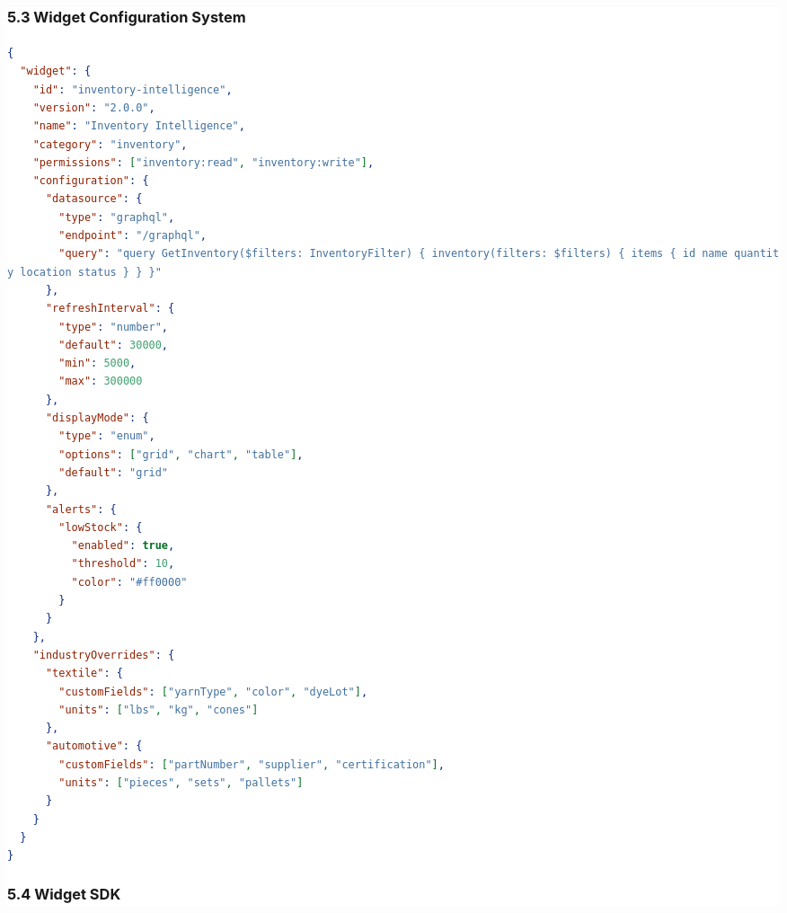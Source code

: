 ### 5.3 Widget Configuration System

```json
{
  "widget": {
    "id": "inventory-intelligence",
    "version": "2.0.0",
    "name": "Inventory Intelligence",
    "category": "inventory",
    "permissions": ["inventory:read", "inventory:write"],
    "configuration": {
      "datasource": {
        "type": "graphql",
        "endpoint": "/graphql",
        "query": "query GetInventory($filters: InventoryFilter) { inventory(filters: $filters) { items { id name quantity location status } } }"
      },
      "refreshInterval": {
        "type": "number",
        "default": 30000,
        "min": 5000,
        "max": 300000
      },
      "displayMode": {
        "type": "enum",
        "options": ["grid", "chart", "table"],
        "default": "grid"
      },
      "alerts": {
        "lowStock": {
          "enabled": true,
          "threshold": 10,
          "color": "#ff0000"
        }
      }
    },
    "industryOverrides": {
      "textile": {
        "customFields": ["yarnType", "color", "dyeLot"],
        "units": ["lbs", "kg", "cones"]
      },
      "automotive": {
        "customFields": ["partNumber", "supplier", "certification"],
        "units": ["pieces", "sets", "pallets"]
      }
    }
  }
}
```

### 5.4 Widget SDK

